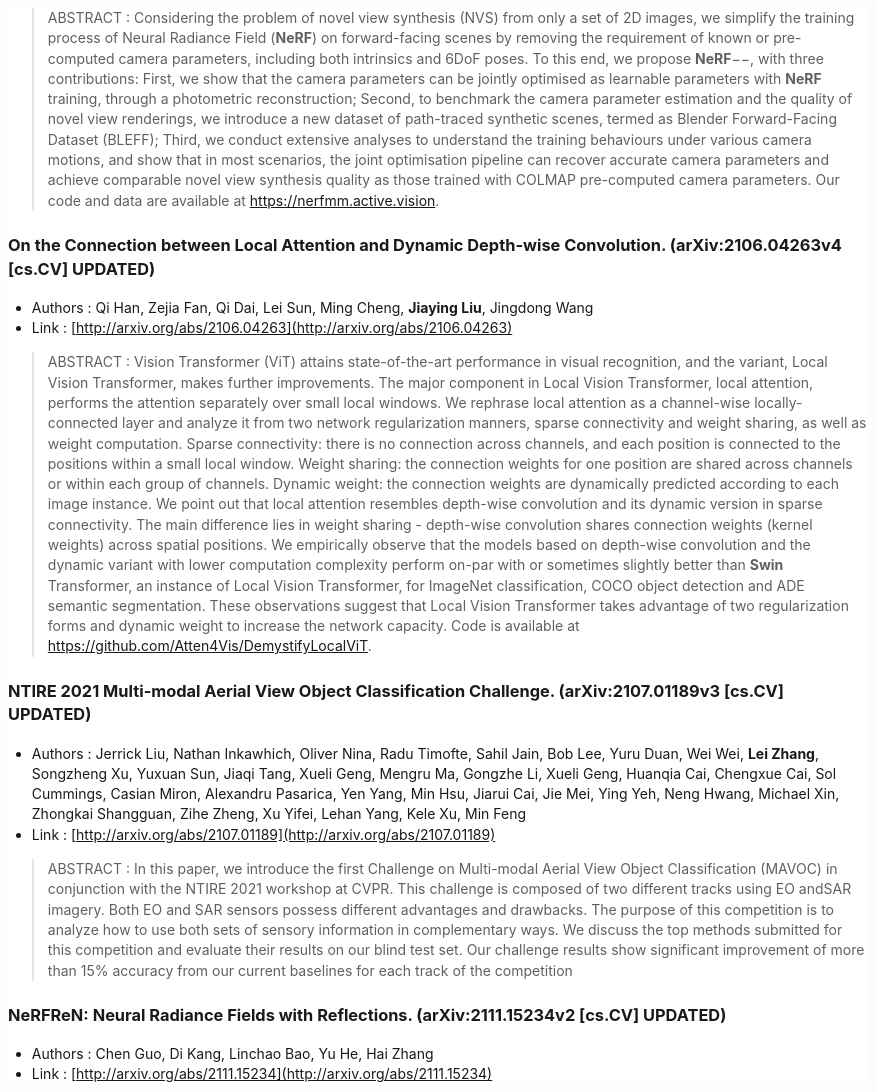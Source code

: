 > ABSTRACT  :  Considering the problem of novel view synthesis (NVS) from only a set of 2D images, we simplify the training process of Neural Radiance Field (**NeRF**) on forward-facing scenes by removing the requirement of known or pre-computed camera parameters, including both intrinsics and 6DoF poses. To this end, we propose **NeRF**$--$, with three contributions: First, we show that the camera parameters can be jointly optimised as learnable parameters with **NeRF** training, through a photometric reconstruction; Second, to benchmark the camera parameter estimation and the quality of novel view renderings, we introduce a new dataset of path-traced synthetic scenes, termed as Blender Forward-Facing Dataset (BLEFF); Third, we conduct extensive analyses to understand the training behaviours under various camera motions, and show that in most scenarios, the joint optimisation pipeline can recover accurate camera parameters and achieve comparable novel view synthesis quality as those trained with COLMAP pre-computed camera parameters. Our code and data are available at https://nerfmm.active.vision.  
### On the Connection between Local Attention and Dynamic Depth-wise Convolution. (arXiv:2106.04263v4 [cs.CV] UPDATED)
- Authors : Qi Han, Zejia Fan, Qi Dai, Lei Sun, Ming Cheng, **Jiaying Liu**, Jingdong Wang
- Link : [http://arxiv.org/abs/2106.04263](http://arxiv.org/abs/2106.04263)
> ABSTRACT  :  Vision Transformer (ViT) attains state-of-the-art performance in visual recognition, and the variant, Local Vision Transformer, makes further improvements. The major component in Local Vision Transformer, local attention, performs the attention separately over small local windows. We rephrase local attention as a channel-wise locally-connected layer and analyze it from two network regularization manners, sparse connectivity and weight sharing, as well as weight computation. Sparse connectivity: there is no connection across channels, and each position is connected to the positions within a small local window. Weight sharing: the connection weights for one position are shared across channels or within each group of channels. Dynamic weight: the connection weights are dynamically predicted according to each image instance. We point out that local attention resembles depth-wise convolution and its dynamic version in sparse connectivity. The main difference lies in weight sharing - depth-wise convolution shares connection weights (kernel weights) across spatial positions. We empirically observe that the models based on depth-wise convolution and the dynamic variant with lower computation complexity perform on-par with or sometimes slightly better than **Swin** Transformer, an instance of Local Vision Transformer, for ImageNet classification, COCO object detection and ADE semantic segmentation. These observations suggest that Local Vision Transformer takes advantage of two regularization forms and dynamic weight to increase the network capacity. Code is available at https://github.com/Atten4Vis/DemystifyLocalViT.  
### NTIRE 2021 Multi-modal Aerial View Object Classification Challenge. (arXiv:2107.01189v3 [cs.CV] UPDATED)
- Authors : Jerrick Liu, Nathan Inkawhich, Oliver Nina, Radu Timofte, Sahil Jain, Bob Lee, Yuru Duan, Wei Wei, **Lei Zhang**, Songzheng Xu, Yuxuan Sun, Jiaqi Tang, Xueli Geng, Mengru Ma, Gongzhe Li, Xueli Geng, Huanqia Cai, Chengxue Cai, Sol Cummings, Casian Miron, Alexandru Pasarica, Yen Yang, Min Hsu, Jiarui Cai, Jie Mei, Ying Yeh, Neng Hwang, Michael Xin, Zhongkai Shangguan, Zihe Zheng, Xu Yifei, Lehan Yang, Kele Xu, Min Feng
- Link : [http://arxiv.org/abs/2107.01189](http://arxiv.org/abs/2107.01189)
> ABSTRACT  :  In this paper, we introduce the first Challenge on Multi-modal Aerial View Object Classification (MAVOC) in conjunction with the NTIRE 2021 workshop at CVPR. This challenge is composed of two different tracks using EO andSAR imagery. Both EO and SAR sensors possess different advantages and drawbacks. The purpose of this competition is to analyze how to use both sets of sensory information in complementary ways. We discuss the top methods submitted for this competition and evaluate their results on our blind test set. Our challenge results show significant improvement of more than 15% accuracy from our current baselines for each track of the competition  
### **NeRF**ReN: Neural Radiance Fields with Reflections. (arXiv:2111.15234v2 [cs.CV] UPDATED)
- Authors : Chen Guo, Di Kang, Linchao Bao, Yu He, Hai Zhang
- Link : [http://arxiv.org/abs/2111.15234](http://arxiv.org/abs/2111.15234)